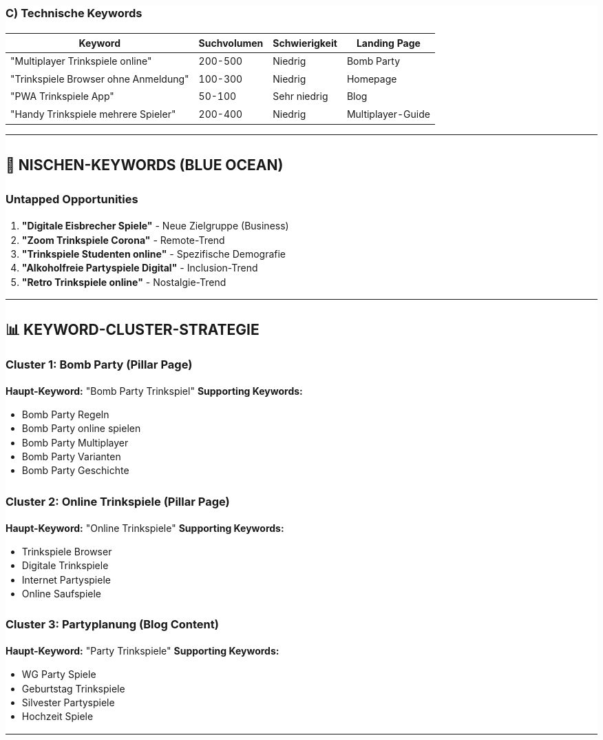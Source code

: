 ### **C) Technische Keywords**
| Keyword | Suchvolumen | Schwierigkeit | Landing Page |
|---------|-------------|---------------|--------------|
| "Multiplayer Trinkspiele online" | 200-500 | Niedrig | Bomb Party |
| "Trinkspiele Browser ohne Anmeldung" | 100-300 | Niedrig | Homepage |
| "PWA Trinkspiele App" | 50-100 | Sehr niedrig | Blog |
| "Handy Trinkspiele mehrere Spieler" | 200-400 | Niedrig | Multiplayer-Guide |

---

## 🌟 **NISCHEN-KEYWORDS (BLUE OCEAN)**

### **Untapped Opportunities**
1. **"Digitale Eisbrecher Spiele"** - Neue Zielgruppe (Business)
2. **"Zoom Trinkspiele Corona"** - Remote-Trend
3. **"Trinkspiele Studenten online"** - Spezifische Demografie
4. **"Alkoholfreie Partyspiele Digital"** - Inclusion-Trend
5. **"Retro Trinkspiele online"** - Nostalgie-Trend

---

## 📊 **KEYWORD-CLUSTER-STRATEGIE**

### **Cluster 1: Bomb Party (Pillar Page)**
**Haupt-Keyword:** "Bomb Party Trinkspiel"
**Supporting Keywords:**
- Bomb Party Regeln
- Bomb Party online spielen
- Bomb Party Multiplayer
- Bomb Party Varianten
- Bomb Party Geschichte

### **Cluster 2: Online Trinkspiele (Pillar Page)**
**Haupt-Keyword:** "Online Trinkspiele"
**Supporting Keywords:**
- Trinkspiele Browser
- Digitale Trinkspiele
- Internet Partyspiele
- Online Saufspiele

### **Cluster 3: Partyplanung (Blog Content)**
**Haupt-Keyword:** "Party Trinkspiele"
**Supporting Keywords:**
- WG Party Spiele
- Geburtstag Trinkspiele
- Silvester Partyspiele
- Hochzeit Spiele

---